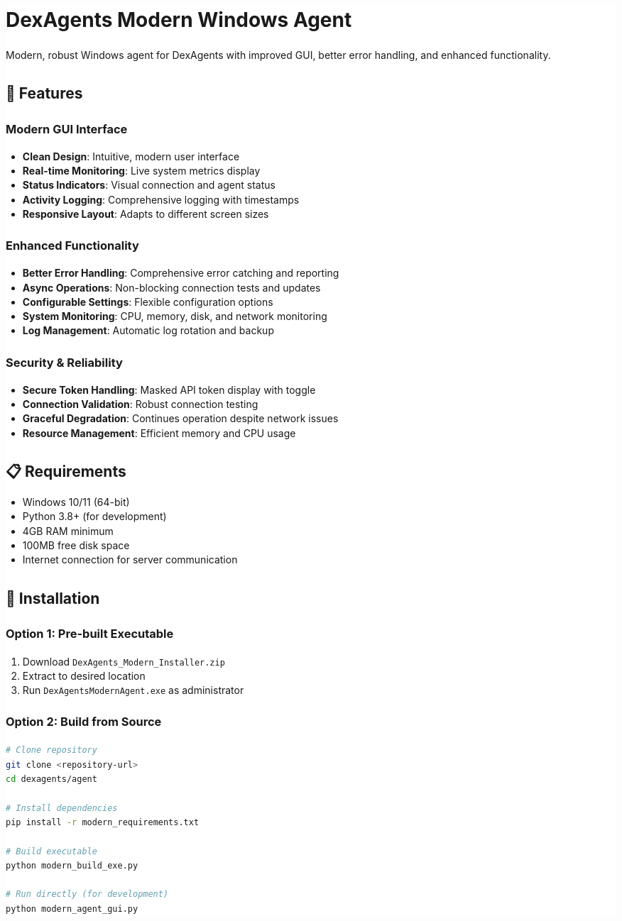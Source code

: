 # DexAgents Modern Windows Agent

Modern, robust Windows agent for DexAgents with improved GUI, better error handling, and enhanced functionality.

## 🚀 Features

### Modern GUI Interface
- **Clean Design**: Intuitive, modern user interface
- **Real-time Monitoring**: Live system metrics display
- **Status Indicators**: Visual connection and agent status
- **Activity Logging**: Comprehensive logging with timestamps
- **Responsive Layout**: Adapts to different screen sizes

### Enhanced Functionality
- **Better Error Handling**: Comprehensive error catching and reporting
- **Async Operations**: Non-blocking connection tests and updates
- **Configurable Settings**: Flexible configuration options
- **System Monitoring**: CPU, memory, disk, and network monitoring
- **Log Management**: Automatic log rotation and backup

### Security & Reliability
- **Secure Token Handling**: Masked API token display with toggle
- **Connection Validation**: Robust connection testing
- **Graceful Degradation**: Continues operation despite network issues
- **Resource Management**: Efficient memory and CPU usage

## 📋 Requirements

- Windows 10/11 (64-bit)
- Python 3.8+ (for development)
- 4GB RAM minimum
- 100MB free disk space
- Internet connection for server communication

## 🔧 Installation

### Option 1: Pre-built Executable
1. Download `DexAgents_Modern_Installer.zip`
2. Extract to desired location
3. Run `DexAgentsModernAgent.exe` as administrator

### Option 2: Build from Source
```bash
# Clone repository
git clone <repository-url>
cd dexagents/agent

# Install dependencies
pip install -r modern_requirements.txt

# Build executable
python modern_build_exe.py

# Run directly (for development)
python modern_agent_gui.py
```
